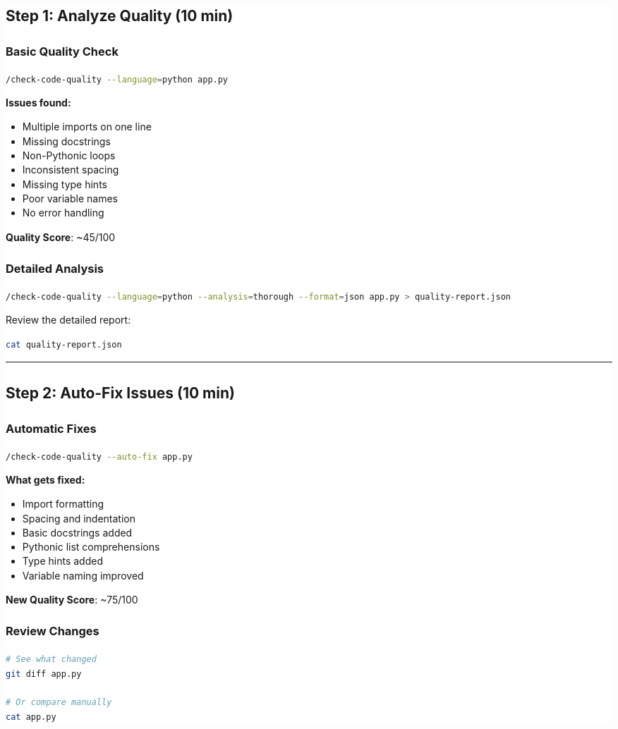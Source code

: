 
## Step 1: Analyze Quality (10 min)

### Basic Quality Check

```bash
/check-code-quality --language=python app.py
```

**Issues found:**
- Multiple imports on one line
- Missing docstrings
- Non-Pythonic loops
- Inconsistent spacing
- Missing type hints
- Poor variable names
- No error handling

**Quality Score**: ~45/100

### Detailed Analysis

```bash
/check-code-quality --language=python --analysis=thorough --format=json app.py > quality-report.json
```

Review the detailed report:
```bash
cat quality-report.json
```

---

## Step 2: Auto-Fix Issues (10 min)

### Automatic Fixes

```bash
/check-code-quality --auto-fix app.py
```

**What gets fixed:**
- Import formatting
- Spacing and indentation
- Basic docstrings added
- Pythonic list comprehensions
- Type hints added
- Variable naming improved

**New Quality Score**: ~75/100

### Review Changes

```bash
# See what changed
git diff app.py

# Or compare manually
cat app.py
```
